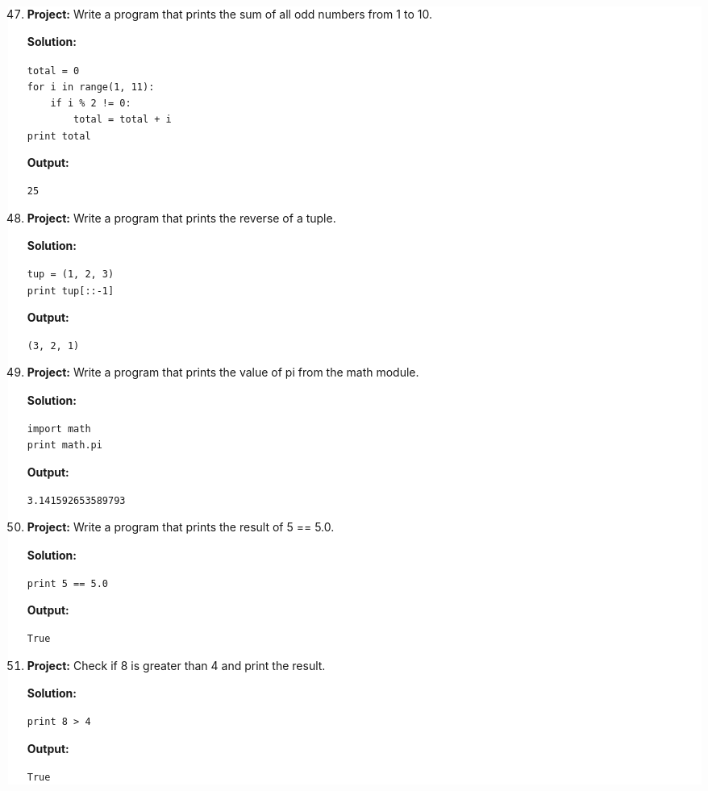 47. **Project:** Write a program that prints the sum of all odd numbers from 1 to 10.
    
    **Solution:**
    ```akandechips
    total = 0
    for i in range(1, 11):
        if i % 2 != 0:
            total = total + i
    print total
    ```
    **Output:**
    ```
    25
    ```

48. **Project:** Write a program that prints the reverse of a tuple.
    
    **Solution:**
    ```akandechips
    tup = (1, 2, 3)
    print tup[::-1]
    ```
    **Output:**
    ```
    (3, 2, 1)
    ```

49. **Project:** Write a program that prints the value of pi from the math module.
    
    **Solution:**
    ```akandechips
    import math
    print math.pi
    ```
    **Output:**
    ```
    3.141592653589793
    ```

50. **Project:** Write a program that prints the result of 5 == 5.0.
    
    **Solution:**
    ```akandechips
    print 5 == 5.0
    ```
    **Output:**
    ```
    True
    ```
36. **Project:** Check if 8 is greater than 4 and print the result.
    
    **Solution:**
    ```akandechips
    print 8 > 4
    ```
    **Output:**
    ```
    True
    ```
